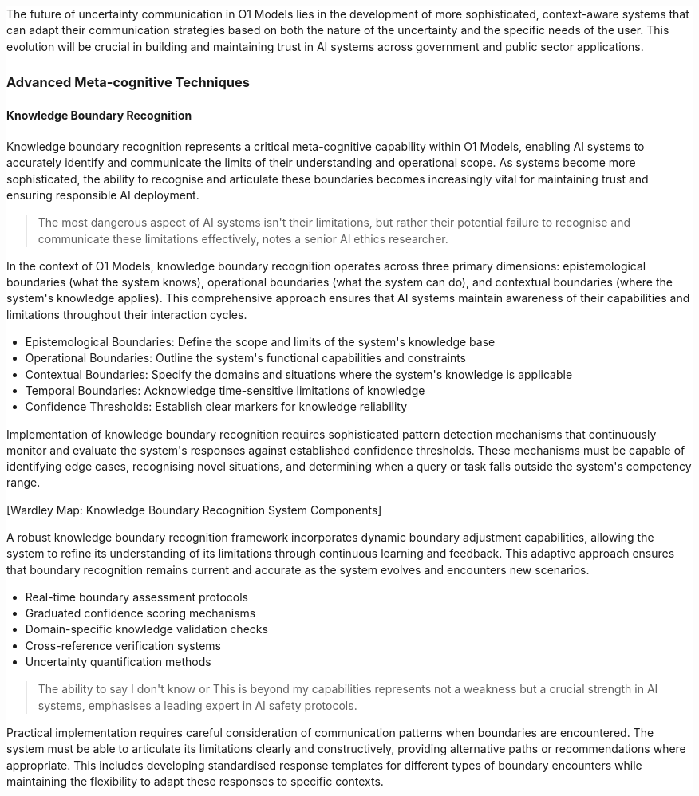 The future of uncertainty communication in O1 Models lies in the development of more sophisticated, context-aware systems that can adapt their communication strategies based on both the nature of the uncertainty and the specific needs of the user. This evolution will be crucial in building and maintaining trust in AI systems across government and public sector applications.



### <a id="advanced-meta-cognitive-techniques"></a>Advanced Meta-cognitive Techniques

#### <a id="knowledge-boundary-recognition"></a>Knowledge Boundary Recognition

Knowledge boundary recognition represents a critical meta-cognitive capability within O1 Models, enabling AI systems to accurately identify and communicate the limits of their understanding and operational scope. As systems become more sophisticated, the ability to recognise and articulate these boundaries becomes increasingly vital for maintaining trust and ensuring responsible AI deployment.

> The most dangerous aspect of AI systems isn't their limitations, but rather their potential failure to recognise and communicate these limitations effectively, notes a senior AI ethics researcher.

In the context of O1 Models, knowledge boundary recognition operates across three primary dimensions: epistemological boundaries (what the system knows), operational boundaries (what the system can do), and contextual boundaries (where the system's knowledge applies). This comprehensive approach ensures that AI systems maintain awareness of their capabilities and limitations throughout their interaction cycles.

- Epistemological Boundaries: Define the scope and limits of the system's knowledge base
- Operational Boundaries: Outline the system's functional capabilities and constraints
- Contextual Boundaries: Specify the domains and situations where the system's knowledge is applicable
- Temporal Boundaries: Acknowledge time-sensitive limitations of knowledge
- Confidence Thresholds: Establish clear markers for knowledge reliability

Implementation of knowledge boundary recognition requires sophisticated pattern detection mechanisms that continuously monitor and evaluate the system's responses against established confidence thresholds. These mechanisms must be capable of identifying edge cases, recognising novel situations, and determining when a query or task falls outside the system's competency range.

[Wardley Map: Knowledge Boundary Recognition System Components]

A robust knowledge boundary recognition framework incorporates dynamic boundary adjustment capabilities, allowing the system to refine its understanding of its limitations through continuous learning and feedback. This adaptive approach ensures that boundary recognition remains current and accurate as the system evolves and encounters new scenarios.

- Real-time boundary assessment protocols
- Graduated confidence scoring mechanisms
- Domain-specific knowledge validation checks
- Cross-reference verification systems
- Uncertainty quantification methods

> The ability to say I don't know or This is beyond my capabilities represents not a weakness but a crucial strength in AI systems, emphasises a leading expert in AI safety protocols.

Practical implementation requires careful consideration of communication patterns when boundaries are encountered. The system must be able to articulate its limitations clearly and constructively, providing alternative paths or recommendations where appropriate. This includes developing standardised response templates for different types of boundary encounters while maintaining the flexibility to adapt these responses to specific contexts.
